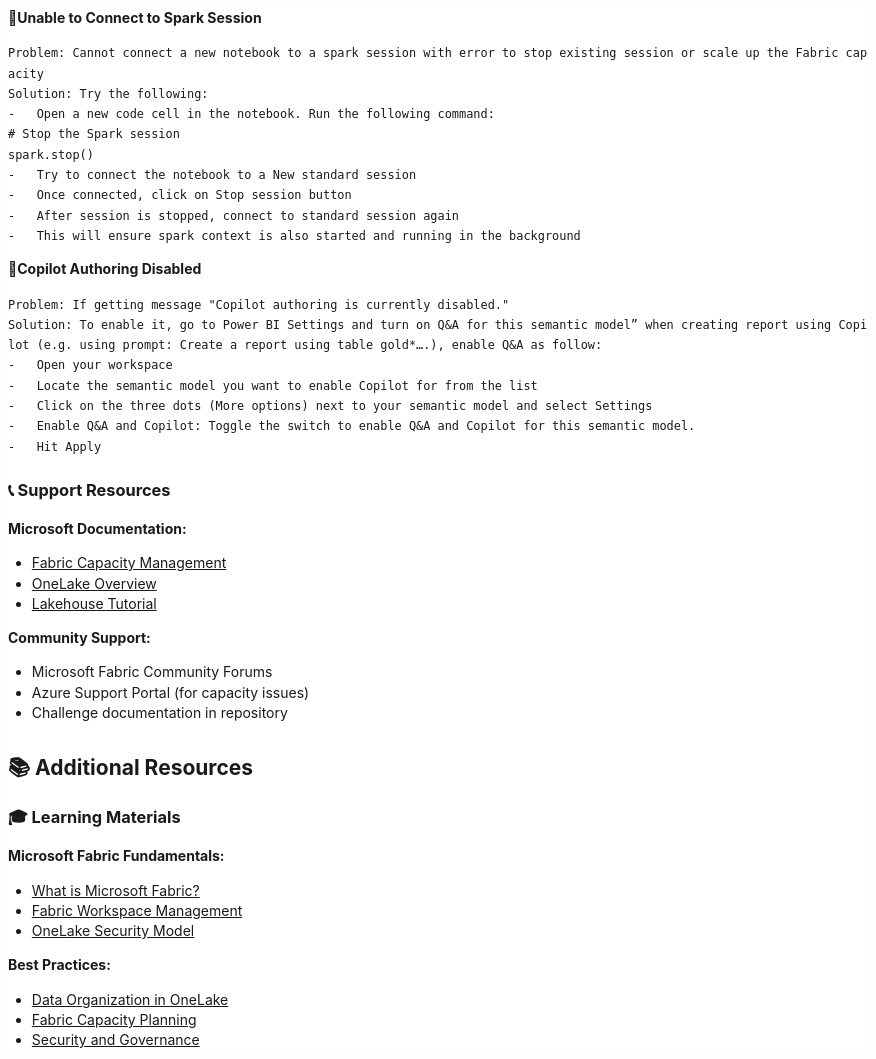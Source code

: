 **🔴Unable to Connect to Spark Session**
```
Problem: Cannot connect a new notebook to a spark session with error to stop existing session or scale up the Fabric capacity
Solution: Try the following:
-	Open a new code cell in the notebook. Run the following command: 
# Stop the Spark session
spark.stop()
-	Try to connect the notebook to a New standard session
-	Once connected, click on Stop session button  
-	After session is stopped, connect to standard session again 
-	This will ensure spark context is also started and running in the background
```

**🔴Copilot Authoring Disabled**
```
Problem: If getting message "Copilot authoring is currently disabled."
Solution: To enable it, go to Power BI Settings and turn on Q&A for this semantic model” when creating report using Copilot (e.g. using prompt: Create a report using table gold*….), enable Q&A as follow:
-	Open your workspace 
-	Locate the semantic model you want to enable Copilot for from the list
-	Click on the three dots (More options) next to your semantic model and select Settings
-	Enable Q&A and Copilot: Toggle the switch to enable Q&A and Copilot for this semantic model.
-	Hit Apply
```


### 📞 Support Resources

**Microsoft Documentation:**
- [Fabric Capacity Management](https://learn.microsoft.com/en-us/fabric/admin/capacity-settings)
- [OneLake Overview](https://learn.microsoft.com/en-us/fabric/onelake/onelake-overview)
- [Lakehouse Tutorial](https://learn.microsoft.com/en-us/fabric/data-engineering/tutorial-lakehouse-introduction)

**Community Support:**
- Microsoft Fabric Community Forums
- Azure Support Portal (for capacity issues)
- Challenge documentation in repository

## 📚 Additional Resources

### 🎓 Learning Materials

**Microsoft Fabric Fundamentals:**
- [What is Microsoft Fabric?](https://learn.microsoft.com/en-us/fabric/get-started/microsoft-fabric-overview)
- [Fabric Workspace Management](https://learn.microsoft.com/en-us/fabric/admin/workspace-admin-settings)
- [OneLake Security Model](https://learn.microsoft.com/en-us/fabric/onelake/security-model)

**Best Practices:**
- [Data Organization in OneLake](https://learn.microsoft.com/en-us/fabric/onelake/onelake-best-practices)
- [Fabric Capacity Planning](https://learn.microsoft.com/en-us/fabric/admin/capacity-planning)
- [Security and Governance](https://learn.microsoft.com/en-us/fabric/governance/governance-overview)
